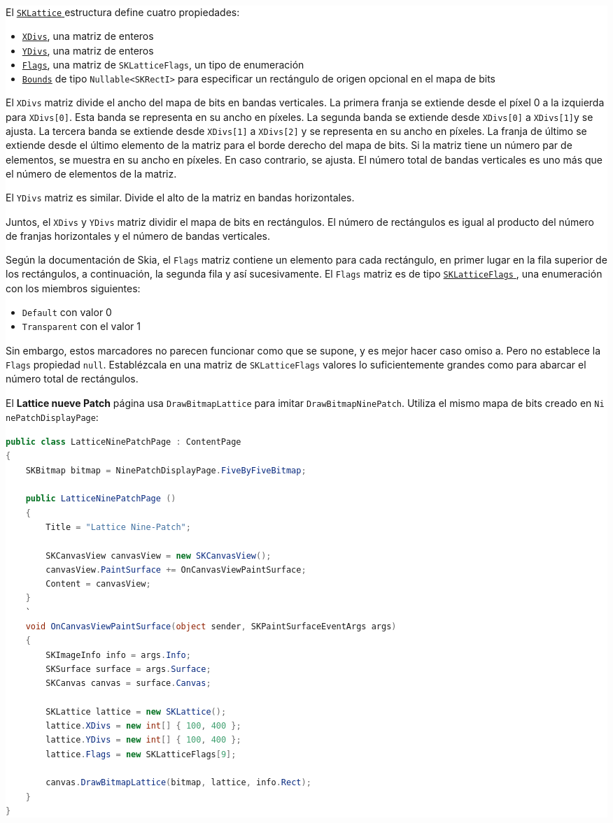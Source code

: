 El [ `SKLattice` ](https://developer.xamarin.com/api/type/SkiaSharp.SKLattice/) estructura define cuatro propiedades:

- [`XDivs`](https://developer.xamarin.com/api/property/SkiaSharp.SKLattice.XDivs/), una matriz de enteros
- [`YDivs`](https://developer.xamarin.com/api/property/SkiaSharp.SKLattice.YDivs/), una matriz de enteros
- [`Flags`](https://developer.xamarin.com/api/property/SkiaSharp.SKLattice.Flags/), una matriz de `SKLatticeFlags`, un tipo de enumeración
- [`Bounds`](https://developer.xamarin.com/api/property/SkiaSharp.SKLattice.Bounds/) de tipo `Nullable<SKRectI>` para especificar un rectángulo de origen opcional en el mapa de bits

El `XDivs` matriz divide el ancho del mapa de bits en bandas verticales. La primera franja se extiende desde el píxel 0 a la izquierda para `XDivs[0]`. Esta banda se representa en su ancho en píxeles. La segunda banda se extiende desde `XDivs[0]` a `XDivs[1]`y se ajusta. La tercera banda se extiende desde `XDivs[1]` a `XDivs[2]` y se representa en su ancho en píxeles. La franja de último se extiende desde el último elemento de la matriz para el borde derecho del mapa de bits. Si la matriz tiene un número par de elementos, se muestra en su ancho en píxeles. En caso contrario, se ajusta. El número total de bandas verticales es uno más que el número de elementos de la matriz.

El `YDivs` matriz es similar. Divide el alto de la matriz en bandas horizontales.

Juntos, el `XDivs` y `YDivs` matriz dividir el mapa de bits en rectángulos. El número de rectángulos es igual al producto del número de franjas horizontales y el número de bandas verticales.

Según la documentación de Skia, el `Flags` matriz contiene un elemento para cada rectángulo, en primer lugar en la fila superior de los rectángulos, a continuación, la segunda fila y así sucesivamente. El `Flags` matriz es de tipo [ `SKLatticeFlags` ](https://developer.xamarin.com/api/type/SkiaSharp.SKLatticeFlags/), una enumeración con los miembros siguientes:

- `Default` con valor 0
- `Transparent` con el valor 1

Sin embargo, estos marcadores no parecen funcionar como que se supone, y es mejor hacer caso omiso a. Pero no establece la `Flags` propiedad `null`. Establézcala en una matriz de `SKLatticeFlags` valores lo suficientemente grandes como para abarcar el número total de rectángulos.

El **Lattice nueve Patch** página usa `DrawBitmapLattice` para imitar `DrawBitmapNinePatch`. Utiliza el mismo mapa de bits creado en `NinePatchDisplayPage`:

```csharp
public class LatticeNinePatchPage : ContentPage
{
    SKBitmap bitmap = NinePatchDisplayPage.FiveByFiveBitmap;

    public LatticeNinePatchPage ()
    {
        Title = "Lattice Nine-Patch";

        SKCanvasView canvasView = new SKCanvasView();
        canvasView.PaintSurface += OnCanvasViewPaintSurface;
        Content = canvasView;
    }
    `
    void OnCanvasViewPaintSurface(object sender, SKPaintSurfaceEventArgs args)
    {
        SKImageInfo info = args.Info;
        SKSurface surface = args.Surface;
        SKCanvas canvas = surface.Canvas;

        SKLattice lattice = new SKLattice();
        lattice.XDivs = new int[] { 100, 400 };
        lattice.YDivs = new int[] { 100, 400 };
        lattice.Flags = new SKLatticeFlags[9]; 

        canvas.DrawBitmapLattice(bitmap, lattice, info.Rect);
    }
}
```